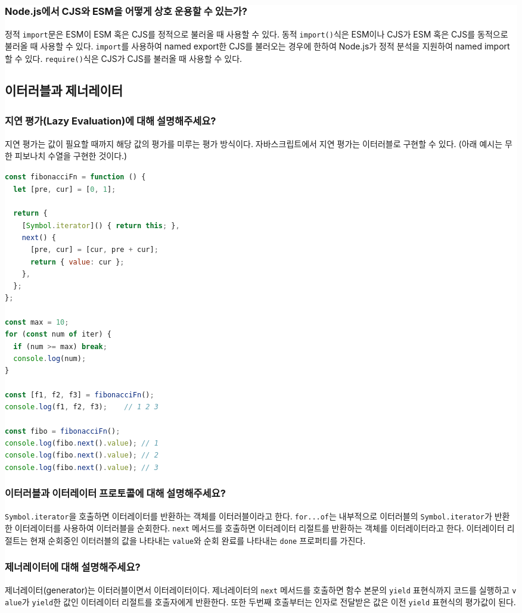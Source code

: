 ### Node.js에서 CJS와 ESM을 어떻게 상호 운용할 수 있는가?

정적 `import`문은 ESM이 ESM 혹은 CJS를 정적으로 불러올 때 사용할 수 있다. 동적 `import()`식은 ESM이나 CJS가 ESM 혹은 CJS를 동적으로 불러올 때 사용할 수 있다. `import`를 사용하여 named export한 CJS를 불러오는 경우에 한하여 Node.js가 정적 분석을 지원하여 named import할 수 있다. `require()`식은 CJS가 CJS를 불러올 때 사용할 수 있다.

## 이터러블과 제너레이터

### 지연 평가(Lazy Evaluation)에 대해 설명해주세요?

지연 평가는 값이 필요할 때까지 해당 값의 평가를 미루는 평가 방식이다. 자바스크립트에서 지연 평가는 이터러블로 구현할 수 있다. (아래 예시는 무한 피보나치 수열을 구현한 것이다.)

```javascript
const fibonacciFn = function () {
  let [pre, cur] = [0, 1];
  
  return {
    [Symbol.iterator]() { return this; },
    next() {
      [pre, cur] = [cur, pre + cur];
      return { value: cur };
    },
  };
};

const max = 10;
for (const num of iter) {
  if (num >= max) break;
  console.log(num);
}

const [f1, f2, f3] = fibonacciFn();
console.log(f1, f2, f3);	// 1 2 3

const fibo = fibonacciFn();
console.log(fibo.next().value);	// 1
console.log(fibo.next().value);	// 2
console.log(fibo.next().value);	// 3
```

### 이터러블과 이터레이터 프로토콜에 대해 설명해주세요?

`Symbol.iterator`을 호출하면 이터레이터를 반환하는 객체를 이터러블이라고 한다. `for...of`는 내부적으로 이터러블의 `Symbol.iterator`가 반환한 이터레이터를 사용하여 이터러블을 순회한다. `next` 메서드를 호출하면 이터레이터 리절트를 반환하는 객체를 이터레이터라고 한다. 이터레이터 리절트는 현재 순회중인 이터러블의 값을 나타내는 `value`와 순회 완료를 나타내는 `done` 프로퍼티를 가진다.

### 제너레이터에 대해 설명해주세요?

제너레이터(generator)는 이터러블이면서 이터레이터이다. 제너레이터의 `next` 메서드를 호출하면 함수 본문의 `yield` 표현식까지 코드를 실행하고 `value`가 `yield`한 값인 이터레이터 리절트를 호출자에게 반환한다. 또한 두번째 호출부터는 인자로 전달받은 값은 이전 `yield` 표현식의 평가값이 된다.

